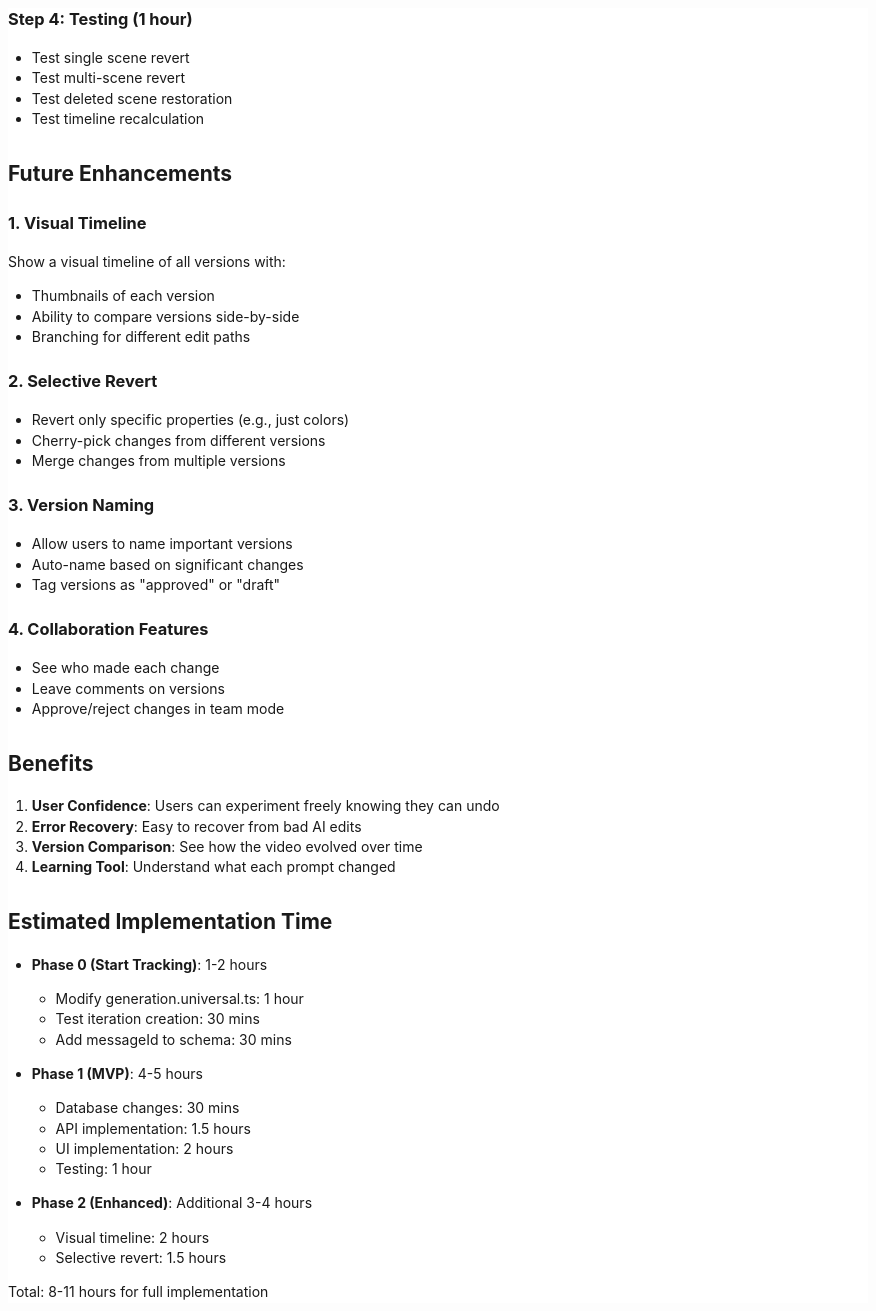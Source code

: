 ### Step 4: Testing (1 hour)
- Test single scene revert
- Test multi-scene revert
- Test deleted scene restoration
- Test timeline recalculation

## Future Enhancements

### 1. Visual Timeline
Show a visual timeline of all versions with:
- Thumbnails of each version
- Ability to compare versions side-by-side
- Branching for different edit paths

### 2. Selective Revert
- Revert only specific properties (e.g., just colors)
- Cherry-pick changes from different versions
- Merge changes from multiple versions

### 3. Version Naming
- Allow users to name important versions
- Auto-name based on significant changes
- Tag versions as "approved" or "draft"

### 4. Collaboration Features
- See who made each change
- Leave comments on versions
- Approve/reject changes in team mode

## Benefits

1. **User Confidence**: Users can experiment freely knowing they can undo
2. **Error Recovery**: Easy to recover from bad AI edits
3. **Version Comparison**: See how the video evolved over time
4. **Learning Tool**: Understand what each prompt changed

## Estimated Implementation Time

- **Phase 0 (Start Tracking)**: 1-2 hours
  - Modify generation.universal.ts: 1 hour
  - Test iteration creation: 30 mins
  - Add messageId to schema: 30 mins

- **Phase 1 (MVP)**: 4-5 hours
  - Database changes: 30 mins
  - API implementation: 1.5 hours
  - UI implementation: 2 hours
  - Testing: 1 hour

- **Phase 2 (Enhanced)**: Additional 3-4 hours
  - Visual timeline: 2 hours
  - Selective revert: 1.5 hours

Total: 8-11 hours for full implementation